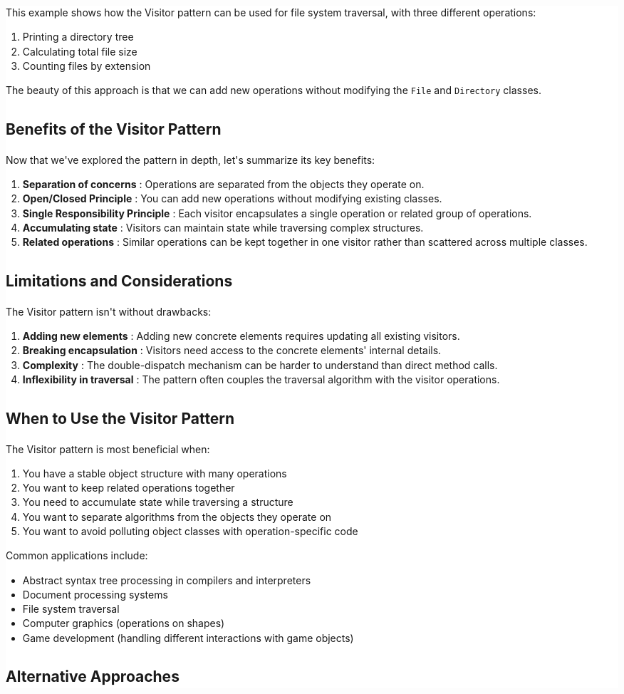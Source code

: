 This example shows how the Visitor pattern can be used for file system traversal, with three different operations:

1. Printing a directory tree
2. Calculating total file size
3. Counting files by extension

The beauty of this approach is that we can add new operations without modifying the `File` and `Directory` classes.

## Benefits of the Visitor Pattern

Now that we've explored the pattern in depth, let's summarize its key benefits:

1. **Separation of concerns** : Operations are separated from the objects they operate on.
2. **Open/Closed Principle** : You can add new operations without modifying existing classes.
3. **Single Responsibility Principle** : Each visitor encapsulates a single operation or related group of operations.
4. **Accumulating state** : Visitors can maintain state while traversing complex structures.
5. **Related operations** : Similar operations can be kept together in one visitor rather than scattered across multiple classes.

## Limitations and Considerations

The Visitor pattern isn't without drawbacks:

1. **Adding new elements** : Adding new concrete elements requires updating all existing visitors.
2. **Breaking encapsulation** : Visitors need access to the concrete elements' internal details.
3. **Complexity** : The double-dispatch mechanism can be harder to understand than direct method calls.
4. **Inflexibility in traversal** : The pattern often couples the traversal algorithm with the visitor operations.

## When to Use the Visitor Pattern

The Visitor pattern is most beneficial when:

1. You have a stable object structure with many operations
2. You want to keep related operations together
3. You need to accumulate state while traversing a structure
4. You want to separate algorithms from the objects they operate on
5. You want to avoid polluting object classes with operation-specific code

Common applications include:

* Abstract syntax tree processing in compilers and interpreters
* Document processing systems
* File system traversal
* Computer graphics (operations on shapes)
* Game development (handling different interactions with game objects)

## Alternative Approaches
